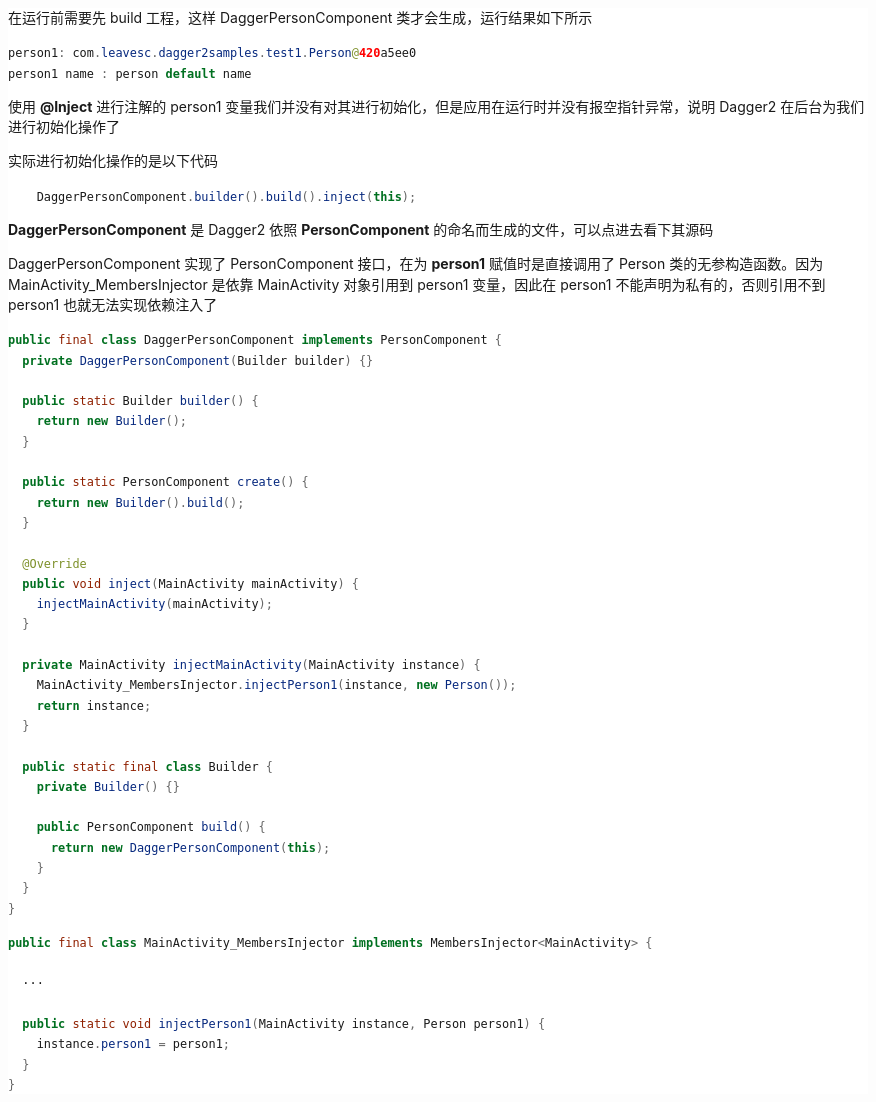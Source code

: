 在运行前需要先 build 工程，这样 DaggerPersonComponent 类才会生成，运行结果如下所示

```java
person1: com.leavesc.dagger2samples.test1.Person@420a5ee0
person1 name : person default name
```

使用 **@Inject** 进行注解的 person1 变量我们并没有对其进行初始化，但是应用在运行时并没有报空指针异常，说明 Dagger2 在后台为我们进行初始化操作了

实际进行初始化操作的是以下代码

```java
	DaggerPersonComponent.builder().build().inject(this);
```

**DaggerPersonComponent** 是 Dagger2 依照 **PersonComponent** 的命名而生成的文件，可以点进去看下其源码

DaggerPersonComponent 实现了 PersonComponent 接口，在为 **person1** 赋值时是直接调用了 Person 类的无参构造函数。因为 MainActivity_MembersInjector 是依靠 MainActivity 对象引用到 person1 变量，因此在 person1 不能声明为私有的，否则引用不到 person1 也就无法实现依赖注入了

```java
public final class DaggerPersonComponent implements PersonComponent {
  private DaggerPersonComponent(Builder builder) {}

  public static Builder builder() {
    return new Builder();
  }

  public static PersonComponent create() {
    return new Builder().build();
  }

  @Override
  public void inject(MainActivity mainActivity) {
    injectMainActivity(mainActivity);
  }

  private MainActivity injectMainActivity(MainActivity instance) {
    MainActivity_MembersInjector.injectPerson1(instance, new Person());
    return instance;
  }

  public static final class Builder {
    private Builder() {}

    public PersonComponent build() {
      return new DaggerPersonComponent(this);
    }
  }
}

```

```java
public final class MainActivity_MembersInjector implements MembersInjector<MainActivity> {
    
  ···

  public static void injectPerson1(MainActivity instance, Person person1) {
    instance.person1 = person1;
  }
}
```
